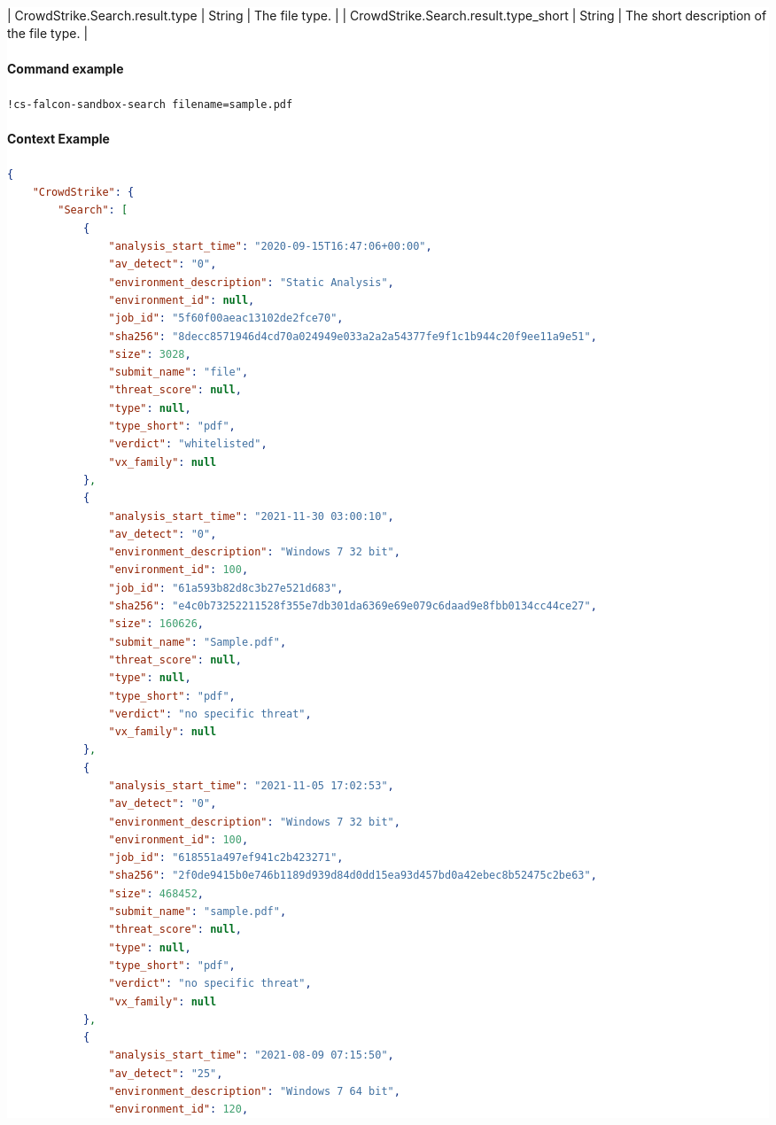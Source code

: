 | CrowdStrike.Search.result.type | String | The file type. | 
| CrowdStrike.Search.result.type_short | String | The short description of the file type. | 

#### Command example

```!cs-falcon-sandbox-search filename=sample.pdf```

#### Context Example

```json
{
    "CrowdStrike": {
        "Search": [
            {
                "analysis_start_time": "2020-09-15T16:47:06+00:00",
                "av_detect": "0",
                "environment_description": "Static Analysis",
                "environment_id": null,
                "job_id": "5f60f00aeac13102de2fce70",
                "sha256": "8decc8571946d4cd70a024949e033a2a2a54377fe9f1c1b944c20f9ee11a9e51",
                "size": 3028,
                "submit_name": "file",
                "threat_score": null,
                "type": null,
                "type_short": "pdf",
                "verdict": "whitelisted",
                "vx_family": null
            },
            {
                "analysis_start_time": "2021-11-30 03:00:10",
                "av_detect": "0",
                "environment_description": "Windows 7 32 bit",
                "environment_id": 100,
                "job_id": "61a593b82d8c3b27e521d683",
                "sha256": "e4c0b73252211528f355e7db301da6369e69e079c6daad9e8fbb0134cc44ce27",
                "size": 160626,
                "submit_name": "Sample.pdf",
                "threat_score": null,
                "type": null,
                "type_short": "pdf",
                "verdict": "no specific threat",
                "vx_family": null
            },
            {
                "analysis_start_time": "2021-11-05 17:02:53",
                "av_detect": "0",
                "environment_description": "Windows 7 32 bit",
                "environment_id": 100,
                "job_id": "618551a497ef941c2b423271",
                "sha256": "2f0de9415b0e746b1189d939d84d0dd15ea93d457bd0a42ebec8b52475c2be63",
                "size": 468452,
                "submit_name": "sample.pdf",
                "threat_score": null,
                "type": null,
                "type_short": "pdf",
                "verdict": "no specific threat",
                "vx_family": null
            },
            {
                "analysis_start_time": "2021-08-09 07:15:50",
                "av_detect": "25",
                "environment_description": "Windows 7 64 bit",
                "environment_id": 120,
```